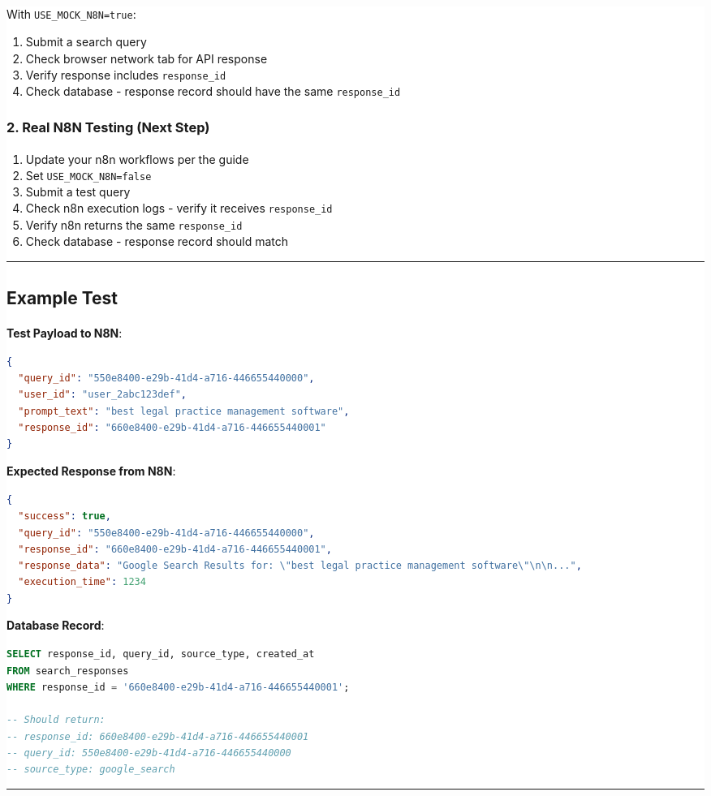 With `USE_MOCK_N8N=true`:

1. Submit a search query
2. Check browser network tab for API response
3. Verify response includes `response_id`
4. Check database - response record should have the same `response_id`

### 2. Real N8N Testing (Next Step)

1. Update your n8n workflows per the guide
2. Set `USE_MOCK_N8N=false`
3. Submit a test query
4. Check n8n execution logs - verify it receives `response_id`
5. Verify n8n returns the same `response_id`
6. Check database - response record should match

---

## Example Test

**Test Payload to N8N**:
```json
{
  "query_id": "550e8400-e29b-41d4-a716-446655440000",
  "user_id": "user_2abc123def",
  "prompt_text": "best legal practice management software",
  "response_id": "660e8400-e29b-41d4-a716-446655440001"
}
```

**Expected Response from N8N**:
```json
{
  "success": true,
  "query_id": "550e8400-e29b-41d4-a716-446655440000",
  "response_id": "660e8400-e29b-41d4-a716-446655440001",
  "response_data": "Google Search Results for: \"best legal practice management software\"\n\n...",
  "execution_time": 1234
}
```

**Database Record**:
```sql
SELECT response_id, query_id, source_type, created_at
FROM search_responses
WHERE response_id = '660e8400-e29b-41d4-a716-446655440001';

-- Should return:
-- response_id: 660e8400-e29b-41d4-a716-446655440001
-- query_id: 550e8400-e29b-41d4-a716-446655440000
-- source_type: google_search
```

---
